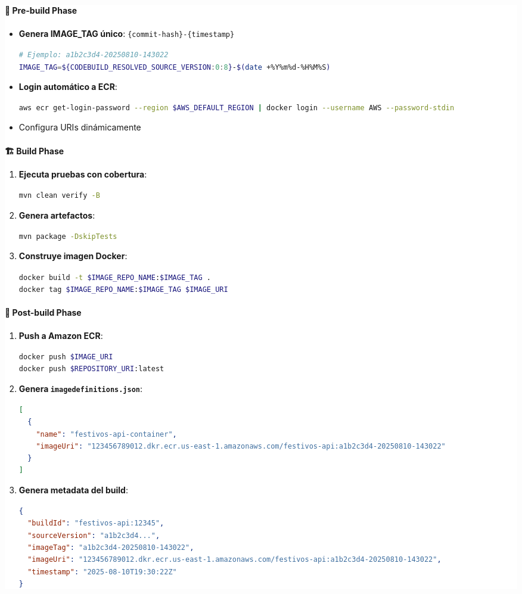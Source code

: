 #### 🔧 **Pre-build Phase**
- **Genera IMAGE_TAG único**: `{commit-hash}-{timestamp}`
  ```bash
  # Ejemplo: a1b2c3d4-20250810-143022
  IMAGE_TAG=${CODEBUILD_RESOLVED_SOURCE_VERSION:0:8}-$(date +%Y%m%d-%H%M%S)
  ```
- **Login automático a ECR**:
  ```bash
  aws ecr get-login-password --region $AWS_DEFAULT_REGION | docker login --username AWS --password-stdin
  ```
- Configura URIs dinámicamente

#### 🏗️ **Build Phase**
1. **Ejecuta pruebas con cobertura**:
   ```bash
   mvn clean verify -B
   ```

2. **Genera artefactos**:
   ```bash
   mvn package -DskipTests
   ```

3. **Construye imagen Docker**:
   ```bash
   docker build -t $IMAGE_REPO_NAME:$IMAGE_TAG .
   docker tag $IMAGE_REPO_NAME:$IMAGE_TAG $IMAGE_URI
   ```

#### 🚀 **Post-build Phase**
1. **Push a Amazon ECR**:
   ```bash
   docker push $IMAGE_URI
   docker push $REPOSITORY_URI:latest
   ```

2. **Genera `imagedefinitions.json`**:
   ```json
   [
     {
       "name": "festivos-api-container",
       "imageUri": "123456789012.dkr.ecr.us-east-1.amazonaws.com/festivos-api:a1b2c3d4-20250810-143022"
     }
   ]
   ```

3. **Genera metadata del build**:
   ```json
   {
     "buildId": "festivos-api:12345",
     "sourceVersion": "a1b2c3d4...",
     "imageTag": "a1b2c3d4-20250810-143022",
     "imageUri": "123456789012.dkr.ecr.us-east-1.amazonaws.com/festivos-api:a1b2c3d4-20250810-143022",
     "timestamp": "2025-08-10T19:30:22Z"
   }
   ```
